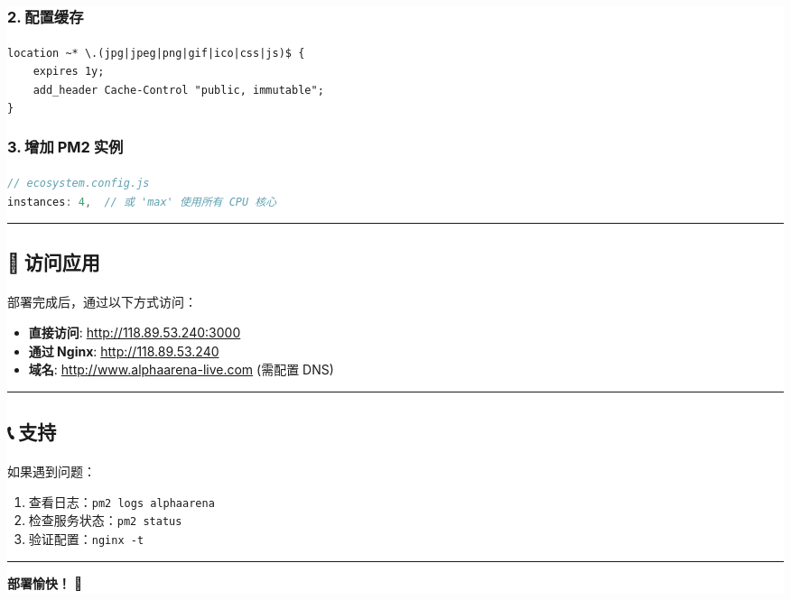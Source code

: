 ### 2. 配置缓存

```nginx
location ~* \.(jpg|jpeg|png|gif|ico|css|js)$ {
    expires 1y;
    add_header Cache-Control "public, immutable";
}
```

### 3. 增加 PM2 实例

```javascript
// ecosystem.config.js
instances: 4,  // 或 'max' 使用所有 CPU 核心
```

---

## 🎯 访问应用

部署完成后，通过以下方式访问：

- **直接访问**: http://118.89.53.240:3000
- **通过 Nginx**: http://118.89.53.240
- **域名**: http://www.alphaarena-live.com (需配置 DNS)

---

## 📞 支持

如果遇到问题：
1. 查看日志：`pm2 logs alphaarena`
2. 检查服务状态：`pm2 status`
3. 验证配置：`nginx -t`

---

**部署愉快！** 🚀

